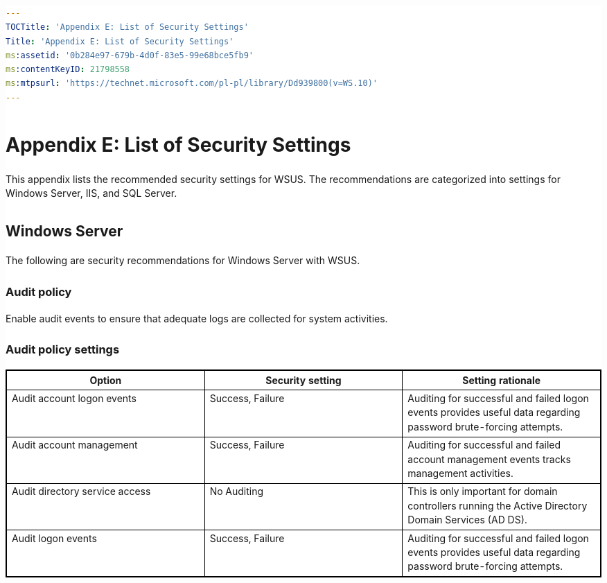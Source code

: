 ```yaml
---
TOCTitle: 'Appendix E: List of Security Settings'
Title: 'Appendix E: List of Security Settings'
ms:assetid: '0b284e97-679b-4d0f-83e5-99e68bce5fb9'
ms:contentKeyID: 21798558
ms:mtpsurl: 'https://technet.microsoft.com/pl-pl/library/Dd939800(v=WS.10)'
---
```


Appendix E: List of Security Settings
=====================================

This appendix lists the recommended security settings for WSUS. The recommendations are categorized into settings for Windows Server, IIS, and SQL Server.

Windows Server
--------------

The following are security recommendations for Windows Server with WSUS.

### Audit policy

Enable audit events to ensure that adequate logs are collected for system activities.

### Audit policy settings

 
<p></p>
<table style="border:1px solid black;">
<colgroup>
<col width="33%" />
<col width="33%" />
<col width="33%" />
</colgroup>
<thead>
<tr class="header">
<th style="border:1px solid black;" >Option</th>
<th style="border:1px solid black;" >Security setting</th>
<th style="border:1px solid black;" >Setting rationale</th>
</tr>
</thead>
<tbody>
<tr class="odd">
<td style="border:1px solid black;">Audit account logon events</td>
<td style="border:1px solid black;">Success, Failure</td>
<td style="border:1px solid black;">Auditing for successful and failed logon events provides useful data regarding password brute-forcing attempts.</td>
</tr>
<tr class="even">
<td style="border:1px solid black;">Audit account management</td>
<td style="border:1px solid black;">Success, Failure</td>
<td style="border:1px solid black;">Auditing for successful and failed account management events tracks management activities.</td>
</tr>
<tr class="odd">
<td style="border:1px solid black;">Audit directory service access</td>
<td style="border:1px solid black;">No Auditing</td>
<td style="border:1px solid black;">This is only important for domain controllers running the Active Directory Domain Services (AD DS).</td>
</tr>
<tr class="even">
<td style="border:1px solid black;">Audit logon events</td>
<td style="border:1px solid black;">Success, Failure</td>
<td style="border:1px solid black;">Auditing for successful and failed logon events provides useful data regarding password brute-forcing attempts.</td>